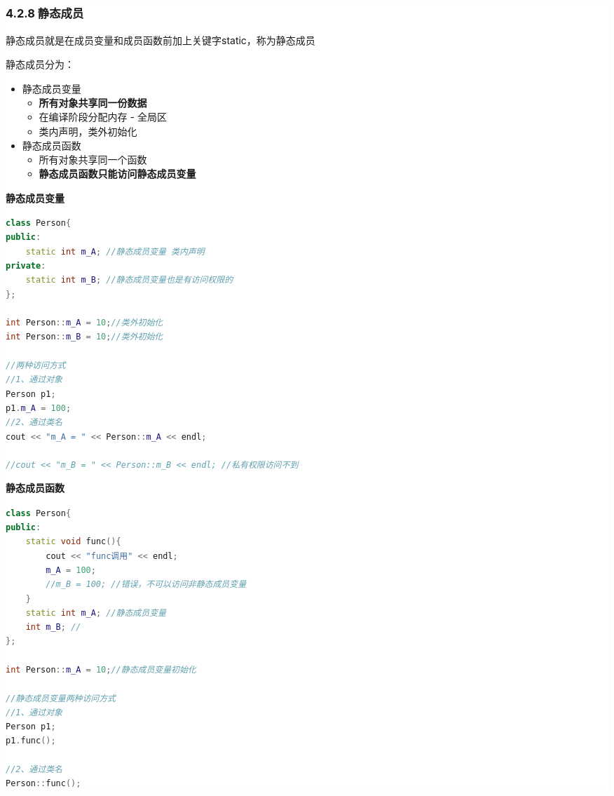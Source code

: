 ```c++
```

### 4.2.8 静态成员

静态成员就是在成员变量和成员函数前加上关键字static，称为静态成员

静态成员分为：

*  静态成员变量
   *  **所有对象共享同一份数据**
   *  在编译阶段分配内存 - 全局区
   *  类内声明，类外初始化
*  静态成员函数
   *  所有对象共享同一个函数
   *  **静态成员函数只能访问静态成员变量**

**静态成员变量**

```c++
class Person{	
public:
    static int m_A; //静态成员变量 类内声明
private:
	static int m_B; //静态成员变量也是有访问权限的
};

int Person::m_A = 10;//类外初始化
int Person::m_B = 10;//类外初始化

//两种访问方式
//1、通过对象
Person p1;
p1.m_A = 100;
//2、通过类名
cout << "m_A = " << Person::m_A << endl;

//cout << "m_B = " << Person::m_B << endl; //私有权限访问不到
```

**静态成员函数**

```c++
class Person{
public:
	static void func(){
		cout << "func调用" << endl;
		m_A = 100;
		//m_B = 100; //错误，不可以访问非静态成员变量
	}
	static int m_A; //静态成员变量
	int m_B; // 
};

int Person::m_A = 10;//静态成员变量初始化

//静态成员变量两种访问方式
//1、通过对象
Person p1;
p1.func();

//2、通过类名
Person::func();
```
